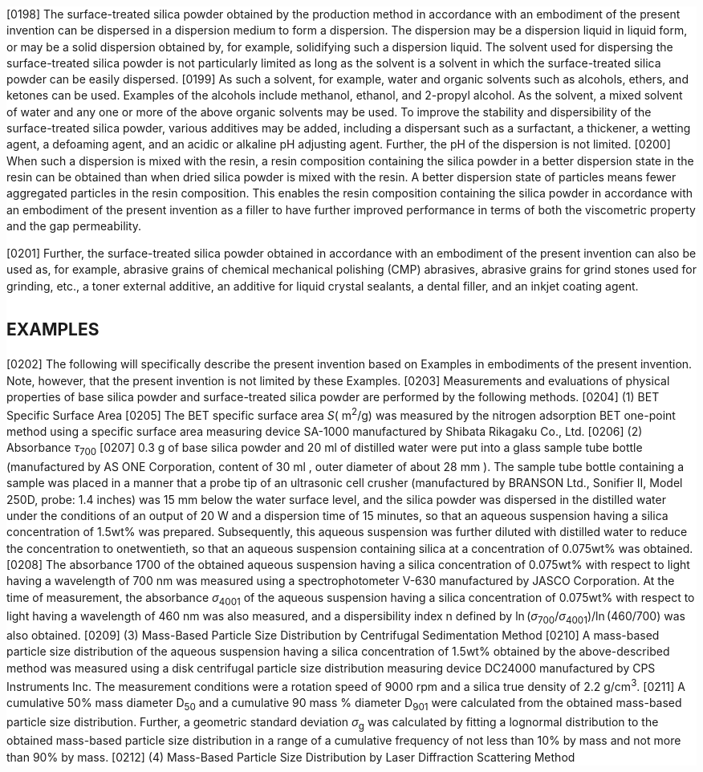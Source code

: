 [0198] The surface-treated silica powder obtained by the production method in accordance with an embodiment of the present invention can be dispersed in a dispersion medium to form a dispersion. The dispersion may be a dispersion liquid in liquid form, or may be a solid dispersion obtained by, for example, solidifying such a dispersion liquid. The solvent used for dispersing the surface-treated silica powder is not particularly limited as long as the solvent is a solvent in which the surface-treated silica powder can be easily dispersed.
[0199] As such a solvent, for example, water and organic solvents such as alcohols, ethers, and ketones can be used. Examples of the alcohols include methanol, ethanol, and 2-propyl alcohol. As the solvent, a mixed solvent of water and any one or more of the above organic solvents may be used. To improve the stability and dispersibility of the surface-treated silica powder, various additives may be added, including a dispersant such as a surfactant, a thickener, a wetting agent, a defoaming agent, and an acidic or alkaline pH adjusting agent. Further, the pH of the dispersion is not limited.
[0200] When such a dispersion is mixed with the resin, a resin composition containing the silica powder in a better dispersion state in the resin can be obtained than when dried silica powder is mixed with the resin. A better dispersion state of particles means fewer aggregated particles in the resin composition. This enables the resin composition containing the silica powder in accordance with an embodiment of the present invention as a filler to have further improved performance in terms of both the viscometric property and the gap permeability.

[0201] Further, the surface-treated silica powder obtained in accordance with an embodiment of the present invention can also be used as, for example, abrasive grains of chemical mechanical polishing (CMP) abrasives, abrasive grains for grind stones used for grinding, etc., a toner external additive, an additive for liquid crystal sealants, a dental filler, and an inkjet coating agent.

## EXAMPLES

[0202] The following will specifically describe the present invention based on Examples in embodiments of the present invention. Note, however, that the present invention is not limited by these Examples.
[0203] Measurements and evaluations of physical properties of base silica powder and surface-treated silica powder are performed by the following methods.
[0204] (1) BET Specific Surface Area
[0205] The BET specific surface area $S\left(\mathrm{~m}^{2} / \mathrm{g}\right)$ was measured by the nitrogen adsorption BET one-point method using a specific surface area measuring device SA-1000 manufactured by Shibata Rikagaku Co., Ltd.
[0206] (2) Absorbance $\tau_{700}$
[0207] 0.3 g of base silica powder and 20 ml of distilled water were put into a glass sample tube bottle (manufactured by AS ONE Corporation, content of 30 ml , outer diameter of about 28 mm ). The sample tube bottle containing a sample was placed in a manner that a probe tip of an ultrasonic cell crusher (manufactured by BRANSON Ltd., Sonifier II, Model 250D, probe: 1.4 inches) was 15 mm below the water surface level, and the silica powder was dispersed in the distilled water under the conditions of an output of 20 W and a dispersion time of 15 minutes, so that an aqueous suspension having a silica concentration of $1.5 \mathrm{wt} \%$ was prepared. Subsequently, this aqueous suspension was further diluted with distilled water to reduce the concentration to onetwentieth, so that an aqueous suspension containing silica at a concentration of $0.075 \mathrm{wt} \%$ was obtained.
[0208] The absorbance 1700 of the obtained aqueous suspension having a silica concentration of $0.075 \mathrm{wt} \%$ with respect to light having a wavelength of 700 nm was measured using a spectrophotometer V-630 manufactured by JASCO Corporation. At the time of measurement, the absorbance $\sigma_{4001}$ of the aqueous suspension having a silica concentration of $0.075 \mathrm{wt} \%$ with respect to light having a wavelength of 460 nm was also measured, and a dispersibility index n defined by $\ln \left(\sigma_{700} / \sigma_{4001}\right) / \ln (460 / 700)$ was also obtained.
[0209] (3) Mass-Based Particle Size Distribution by Centrifugal Sedimentation Method
[0210] A mass-based particle size distribution of the aqueous suspension having a silica concentration of $1.5 \mathrm{wt} \%$ obtained by the above-described method was measured using a disk centrifugal particle size distribution measuring device DC24000 manufactured by CPS Instruments Inc. The measurement conditions were a rotation speed of 9000 rpm and a silica true density of $2.2 \mathrm{~g} / \mathrm{cm}^{3}$.
[0211] A cumulative $50 \%$ mass diameter $\mathrm{D}_{50}$ and a cumulative 90 mass $\%$ diameter $\mathrm{D}_{901}$ were calculated from the obtained mass-based particle size distribution. Further, a geometric standard deviation $\sigma_{\mathrm{g}}$ was calculated by fitting a lognormal distribution to the obtained mass-based particle size distribution in a range of a cumulative frequency of not less than $10 \%$ by mass and not more than $90 \%$ by mass.
[0212] (4) Mass-Based Particle Size Distribution by Laser Diffraction Scattering Method